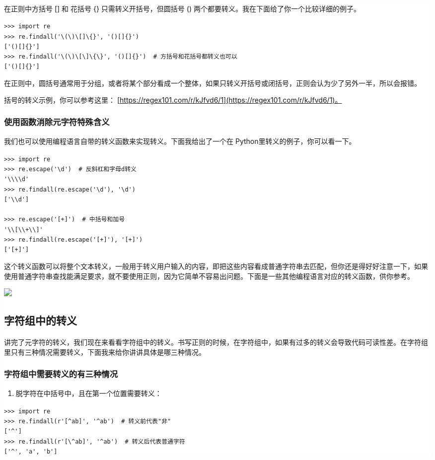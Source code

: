 在正则中方括号 \[\] 和 花括号 {} 只需转义开括号，但圆括号 () 两个都要转义。我在下面给了你一个比较详细的例子。

```
>>> import re
>>> re.findall('\(\)\[]\{}', '()[]{}')
['()[]{}']
>>> re.findall('\(\)\[\]\{\}', '()[]{}')  # 方括号和花括号都转义也可以
['()[]{}']

```

在正则中，圆括号通常用于分组，或者将某个部分看成一个整体，如果只转义开括号或闭括号，正则会认为少了另外一半，所以会报错。

括号的转义示例，你可以参考这里： [https://regex101.com/r/kJfvd6/1](https://regex101.com/r/kJfvd6/1)。

### 使用函数消除元字符特殊含义

我们也可以使用编程语言自带的转义函数来实现转义。下面我给出了一个在 Python里转义的例子，你可以看一下。

```
>>> import re
>>> re.escape('\d')  # 反斜杠和字母d转义
'\\\\d'
>>> re.findall(re.escape('\d'), '\d')
['\\d']

>>> re.escape('[+]')  # 中括号和加号
'\\[\\+\\]'
>>> re.findall(re.escape('[+]'), '[+]')
['[+]']

```

这个转义函数可以将整个文本转义，一般用于转义用户输入的内容，即把这些内容看成普通字符串去匹配，但你还是得好好注意一下，如果使用普通字符串查找能满足要求，就不要使用正则，因为它简单不容易出问题。下面是一些其他编程语言对应的转义函数，供你参考。

![](https://static001.geekbang.org/resource/image/a7/0c/a75a4f990d969a046a468e35dbe8ef0c.jpg?wh=1025*390)

## 字符组中的转义

讲完了元字符的转义，我们现在来看看字符组中的转义。书写正则的时候，在字符组中，如果有过多的转义会导致代码可读性差。在字符组里只有三种情况需要转义，下面我来给你讲讲具体是哪三种情况。

### 字符组中需要转义的有三种情况

1. 脱字符在中括号中，且在第一个位置需要转义：

```
>>> import re
>>> re.findall(r'[^ab]', '^ab')  # 转义前代表"非"
['^']
>>> re.findall(r'[\^ab]', '^ab')  # 转义后代表普通字符
['^', 'a', 'b']

```
